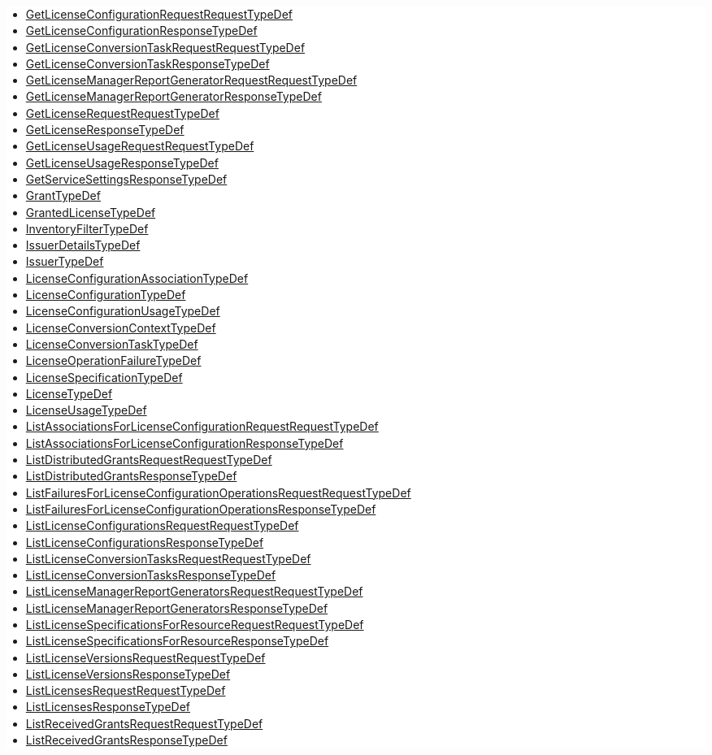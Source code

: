 - [GetLicenseConfigurationRequestRequestTypeDef](./type_defs.md#getlicenseconfigurationrequestrequesttypedef)
- [GetLicenseConfigurationResponseTypeDef](./type_defs.md#getlicenseconfigurationresponsetypedef)
- [GetLicenseConversionTaskRequestRequestTypeDef](./type_defs.md#getlicenseconversiontaskrequestrequesttypedef)
- [GetLicenseConversionTaskResponseTypeDef](./type_defs.md#getlicenseconversiontaskresponsetypedef)
- [GetLicenseManagerReportGeneratorRequestRequestTypeDef](./type_defs.md#getlicensemanagerreportgeneratorrequestrequesttypedef)
- [GetLicenseManagerReportGeneratorResponseTypeDef](./type_defs.md#getlicensemanagerreportgeneratorresponsetypedef)
- [GetLicenseRequestRequestTypeDef](./type_defs.md#getlicenserequestrequesttypedef)
- [GetLicenseResponseTypeDef](./type_defs.md#getlicenseresponsetypedef)
- [GetLicenseUsageRequestRequestTypeDef](./type_defs.md#getlicenseusagerequestrequesttypedef)
- [GetLicenseUsageResponseTypeDef](./type_defs.md#getlicenseusageresponsetypedef)
- [GetServiceSettingsResponseTypeDef](./type_defs.md#getservicesettingsresponsetypedef)
- [GrantTypeDef](./type_defs.md#granttypedef)
- [GrantedLicenseTypeDef](./type_defs.md#grantedlicensetypedef)
- [InventoryFilterTypeDef](./type_defs.md#inventoryfiltertypedef)
- [IssuerDetailsTypeDef](./type_defs.md#issuerdetailstypedef)
- [IssuerTypeDef](./type_defs.md#issuertypedef)
- [LicenseConfigurationAssociationTypeDef](./type_defs.md#licenseconfigurationassociationtypedef)
- [LicenseConfigurationTypeDef](./type_defs.md#licenseconfigurationtypedef)
- [LicenseConfigurationUsageTypeDef](./type_defs.md#licenseconfigurationusagetypedef)
- [LicenseConversionContextTypeDef](./type_defs.md#licenseconversioncontexttypedef)
- [LicenseConversionTaskTypeDef](./type_defs.md#licenseconversiontasktypedef)
- [LicenseOperationFailureTypeDef](./type_defs.md#licenseoperationfailuretypedef)
- [LicenseSpecificationTypeDef](./type_defs.md#licensespecificationtypedef)
- [LicenseTypeDef](./type_defs.md#licensetypedef)
- [LicenseUsageTypeDef](./type_defs.md#licenseusagetypedef)
- [ListAssociationsForLicenseConfigurationRequestRequestTypeDef](./type_defs.md#listassociationsforlicenseconfigurationrequestrequesttypedef)
- [ListAssociationsForLicenseConfigurationResponseTypeDef](./type_defs.md#listassociationsforlicenseconfigurationresponsetypedef)
- [ListDistributedGrantsRequestRequestTypeDef](./type_defs.md#listdistributedgrantsrequestrequesttypedef)
- [ListDistributedGrantsResponseTypeDef](./type_defs.md#listdistributedgrantsresponsetypedef)
- [ListFailuresForLicenseConfigurationOperationsRequestRequestTypeDef](./type_defs.md#listfailuresforlicenseconfigurationoperationsrequestrequesttypedef)
- [ListFailuresForLicenseConfigurationOperationsResponseTypeDef](./type_defs.md#listfailuresforlicenseconfigurationoperationsresponsetypedef)
- [ListLicenseConfigurationsRequestRequestTypeDef](./type_defs.md#listlicenseconfigurationsrequestrequesttypedef)
- [ListLicenseConfigurationsResponseTypeDef](./type_defs.md#listlicenseconfigurationsresponsetypedef)
- [ListLicenseConversionTasksRequestRequestTypeDef](./type_defs.md#listlicenseconversiontasksrequestrequesttypedef)
- [ListLicenseConversionTasksResponseTypeDef](./type_defs.md#listlicenseconversiontasksresponsetypedef)
- [ListLicenseManagerReportGeneratorsRequestRequestTypeDef](./type_defs.md#listlicensemanagerreportgeneratorsrequestrequesttypedef)
- [ListLicenseManagerReportGeneratorsResponseTypeDef](./type_defs.md#listlicensemanagerreportgeneratorsresponsetypedef)
- [ListLicenseSpecificationsForResourceRequestRequestTypeDef](./type_defs.md#listlicensespecificationsforresourcerequestrequesttypedef)
- [ListLicenseSpecificationsForResourceResponseTypeDef](./type_defs.md#listlicensespecificationsforresourceresponsetypedef)
- [ListLicenseVersionsRequestRequestTypeDef](./type_defs.md#listlicenseversionsrequestrequesttypedef)
- [ListLicenseVersionsResponseTypeDef](./type_defs.md#listlicenseversionsresponsetypedef)
- [ListLicensesRequestRequestTypeDef](./type_defs.md#listlicensesrequestrequesttypedef)
- [ListLicensesResponseTypeDef](./type_defs.md#listlicensesresponsetypedef)
- [ListReceivedGrantsRequestRequestTypeDef](./type_defs.md#listreceivedgrantsrequestrequesttypedef)
- [ListReceivedGrantsResponseTypeDef](./type_defs.md#listreceivedgrantsresponsetypedef)